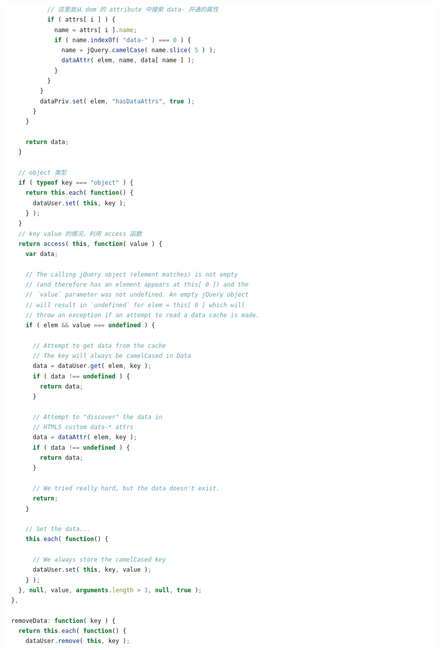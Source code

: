 ```javascript
            // 这里面从 dom 的 attribute 中搜索 data- 开通的属性
            if ( attrs[ i ] ) {
              name = attrs[ i ].name;
              if ( name.indexOf( "data-" ) === 0 ) {
                name = jQuery.camelCase( name.slice( 5 ) );
                dataAttr( elem, name, data[ name ] );
              }
            }
          }
          dataPriv.set( elem, "hasDataAttrs", true );
        }
      }

      return data;
    }

    // object 类型
    if ( typeof key === "object" ) {
      return this.each( function() {
        dataUser.set( this, key );
      } );
    }
    // key value 的情况，利用 access 函数
    return access( this, function( value ) {
      var data;

      // The calling jQuery object (element matches) is not empty
      // (and therefore has an element appears at this[ 0 ]) and the
      // `value` parameter was not undefined. An empty jQuery object
      // will result in `undefined` for elem = this[ 0 ] which will
      // throw an exception if an attempt to read a data cache is made.
      if ( elem && value === undefined ) {

        // Attempt to get data from the cache
        // The key will always be camelCased in Data
        data = dataUser.get( elem, key );
        if ( data !== undefined ) {
          return data;
        }

        // Attempt to "discover" the data in
        // HTML5 custom data-* attrs
        data = dataAttr( elem, key );
        if ( data !== undefined ) {
          return data;
        }

        // We tried really hard, but the data doesn't exist.
        return;
      }

      // Set the data...
      this.each( function() {

        // We always store the camelCased key
        dataUser.set( this, key, value );
      } );
    }, null, value, arguments.length > 1, null, true );
  },

  removeData: function( key ) {
    return this.each( function() {
      dataUser.remove( this, key );
```